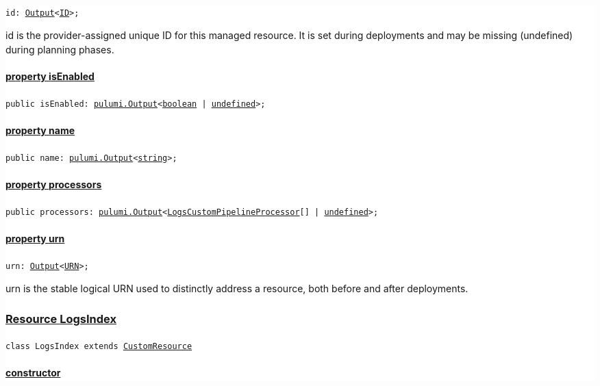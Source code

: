 <pre class="highlight"><code><span class='kd'></span>id: <a href='/docs/reference/pkg/nodejs/pulumi/pulumi/#Output'>Output</a>&lt;<a href='/docs/reference/pkg/nodejs/pulumi/pulumi/#ID'>ID</a>&gt;;</code></pre>

id is the provider-assigned unique ID for this managed resource.  It is set during
deployments and may be missing (undefined) during planning phases.

<h4 class="pdoc-member-header" id="LogsCustomPipeline-isEnabled">
<a class="pdoc-child-name" href="https://github.com/pulumi/pulumi-datadog/blob/67ae1239827972df34ce31c76f449a608e85dfc7/sdk/nodejs/logsCustomPipeline.ts#L218">property <b>isEnabled</b></a>
</h4>

<pre class="highlight"><code><span class='kd'>public </span>isEnabled: <a href='/docs/reference/pkg/nodejs/pulumi/pulumi/#Output'>pulumi.Output</a>&lt;<span class='kd'><a href='https://developer.mozilla.org/en-US/docs/Web/JavaScript/Reference/Global_Objects/Boolean'>boolean</a></span> | <span class='kd'><a href='https://developer.mozilla.org/en-US/docs/Web/JavaScript/Reference/Global_Objects/undefined'>undefined</a></span>&gt;;</code></pre>
<h4 class="pdoc-member-header" id="LogsCustomPipeline-name">
<a class="pdoc-child-name" href="https://github.com/pulumi/pulumi-datadog/blob/67ae1239827972df34ce31c76f449a608e85dfc7/sdk/nodejs/logsCustomPipeline.ts#L219">property <b>name</b></a>
</h4>

<pre class="highlight"><code><span class='kd'>public </span>name: <a href='/docs/reference/pkg/nodejs/pulumi/pulumi/#Output'>pulumi.Output</a>&lt;<span class='kd'><a href='https://developer.mozilla.org/en-US/docs/Web/JavaScript/Reference/Global_Objects/String'>string</a></span>&gt;;</code></pre>
<h4 class="pdoc-member-header" id="LogsCustomPipeline-processors">
<a class="pdoc-child-name" href="https://github.com/pulumi/pulumi-datadog/blob/67ae1239827972df34ce31c76f449a608e85dfc7/sdk/nodejs/logsCustomPipeline.ts#L220">property <b>processors</b></a>
</h4>

<pre class="highlight"><code><span class='kd'>public </span>processors: <a href='/docs/reference/pkg/nodejs/pulumi/pulumi/#Output'>pulumi.Output</a>&lt;<a href='/docs/reference/pkg/nodejs/pulumi/datadog/types/output/#LogsCustomPipelineProcessor'>LogsCustomPipelineProcessor</a>[] | <span class='kd'><a href='https://developer.mozilla.org/en-US/docs/Web/JavaScript/Reference/Global_Objects/undefined'>undefined</a></span>&gt;;</code></pre>
<h4 class="pdoc-member-header" id="LogsCustomPipeline-urn">
<a class="pdoc-child-name" href="https://github.com/pulumi/pulumi-datadog/blob/67ae1239827972df34ce31c76f449a608e85dfc7/sdk/nodejs/logsCustomPipeline.ts#L189">property <b>urn</b></a>
</h4>

<pre class="highlight"><code><span class='kd'></span>urn: <a href='/docs/reference/pkg/nodejs/pulumi/pulumi/#Output'>Output</a>&lt;<a href='/docs/reference/pkg/nodejs/pulumi/pulumi/#URN'>URN</a>&gt;;</code></pre>

urn is the stable logical URN used to distinctly address a resource, both before and after
deployments.

<h3 class="pdoc-module-header" id="LogsIndex" data-link-title="LogsIndex">
    <a href="https://github.com/pulumi/pulumi-datadog/blob/67ae1239827972df34ce31c76f449a608e85dfc7/sdk/nodejs/logsIndex.ts#L9">
        Resource <strong>LogsIndex</strong>
    </a>
</h3>

<pre class="highlight"><code><span class='kr'>class</span> <span class='nx'>LogsIndex</span> <span class='kr'>extends</span> <a href='/docs/reference/pkg/nodejs/pulumi/pulumi/#CustomResource'>CustomResource</a></code></pre>
<h4 class="pdoc-member-header" id="LogsIndex-constructor">
<a class="pdoc-child-name" href="https://github.com/pulumi/pulumi-datadog/blob/67ae1239827972df34ce31c76f449a608e85dfc7/sdk/nodejs/logsIndex.ts#L39"> <b>constructor</b></a>
</h4>
